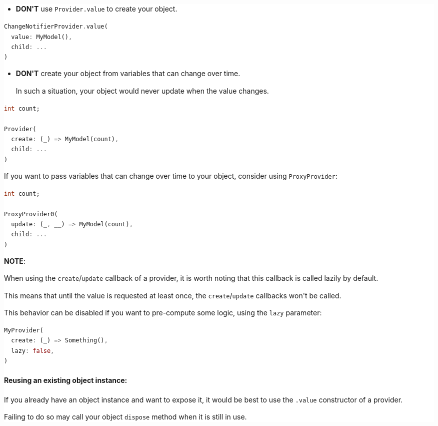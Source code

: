 - **DON'T** use `Provider.value` to create your object.

```dart
ChangeNotifierProvider.value(
  value: MyModel(),
  child: ...
)
```

- **DON'T** create your object from variables that can change over time.

  In such a situation, your object would never update when the
  value changes.

```dart
int count;

Provider(
  create: (_) => MyModel(count),
  child: ...
)
```

If you want to pass variables that can change over time to your object,
consider using `ProxyProvider`:

```dart
int count;

ProxyProvider0(
  update: (_, __) => MyModel(count),
  child: ...
)
```

**NOTE**:

When using the `create`/`update` callback of a provider, it is worth noting that this callback
is called lazily by default.

This means that until the value is requested at least once, the `create`/`update` callbacks won't be called.

This behavior can be disabled if you want to pre-compute some logic, using the `lazy` parameter:

```dart
MyProvider(
  create: (_) => Something(),
  lazy: false,
)
```

#### Reusing an existing object instance:

If you already have an object instance and want to expose it, it would be best to use the `.value` constructor of a provider.

Failing to do so may call your object `dispose` method when it is still in use.

